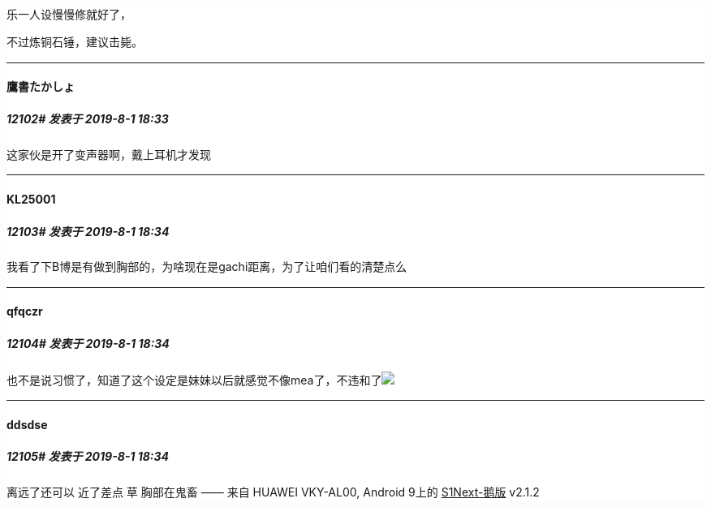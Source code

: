 


乐一人设慢慢修就好了，

不过炼铜石锤，建议击毙。







-----

####  鷹書たかしょ  
##### 12102#       发表于 2019-8-1 18:33




这家伙是开了变声器啊，戴上耳机才发现







-----

####  KL25001  
##### 12103#       发表于 2019-8-1 18:34




我看了下B博是有做到胸部的，为啥现在是gachi距离，为了让咱们看的清楚点么







-----

####  qfqczr  
##### 12104#       发表于 2019-8-1 18:34




也不是说习惯了，知道了这个设定是妹妹以后就感觉不像mea了，不违和了<img src="https://static.saraba1st.com/image/smiley/face2017/067.png" referrerpolicy="no-referrer">







-----

####  ddsdse  
##### 12105#       发表于 2019-8-1 18:34




离远了还可以 近了差点
草 胸部在鬼畜
—— 来自 HUAWEI VKY-AL00, Android 9上的 [S1Next-鹅版](https://github.com/ykrank/S1-Next/releases) v2.1.2
